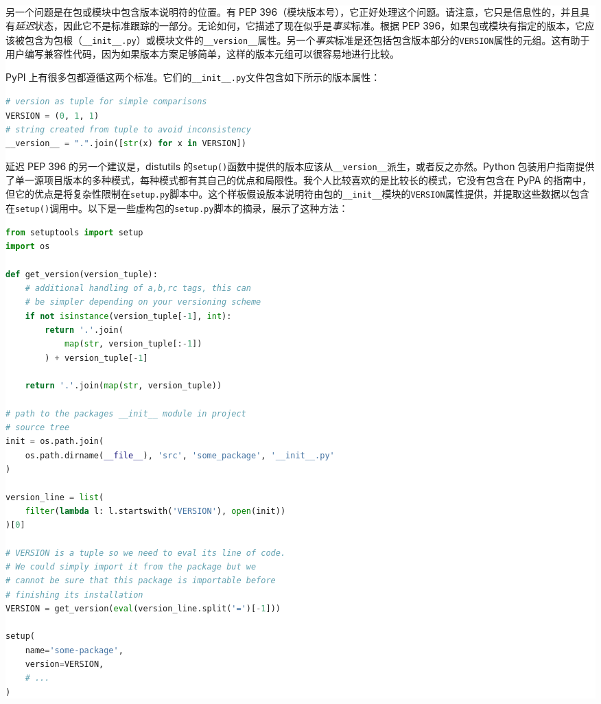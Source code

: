 另一个问题是在包或模块中包含版本说明符的位置。有 PEP 396（模块版本号），它正好处理这个问题。请注意，它只是信息性的，并且具有*延迟*状态，因此它不是标准跟踪的一部分。无论如何，它描述了现在似乎是*事实*标准。根据 PEP 396，如果包或模块有指定的版本，它应该被包含为包根（`__init__.py`）或模块文件的`__version__`属性。另一个*事实*标准是还包括包含版本部分的`VERSION`属性的元组。这有助于用户编写兼容性代码，因为如果版本方案足够简单，这样的版本元组可以很容易地进行比较。

PyPI 上有很多包都遵循这两个标准。它们的`__init__.py`文件包含如下所示的版本属性：

```py
# version as tuple for simple comparisons
VERSION = (0, 1, 1)
# string created from tuple to avoid inconsistency
__version__ = ".".join([str(x) for x in VERSION])
```

延迟 PEP 396 的另一个建议是，distutils 的`setup()`函数中提供的版本应该从`__version__`派生，或者反之亦然。Python 包装用户指南提供了单一源项目版本的多种模式，每种模式都有其自己的优点和局限性。我个人比较喜欢的是比较长的模式，它没有包含在 PyPA 的指南中，但它的优点是将复杂性限制在`setup.py`脚本中。这个样板假设版本说明符由包的`__init__`模块的`VERSION`属性提供，并提取这些数据以包含在`setup()`调用中。以下是一些虚构包的`setup.py`脚本的摘录，展示了这种方法：

```py
from setuptools import setup
import os

def get_version(version_tuple):
    # additional handling of a,b,rc tags, this can
    # be simpler depending on your versioning scheme
    if not isinstance(version_tuple[-1], int):
        return '.'.join(
            map(str, version_tuple[:-1])
        ) + version_tuple[-1]

    return '.'.join(map(str, version_tuple))

# path to the packages __init__ module in project
# source tree
init = os.path.join(
    os.path.dirname(__file__), 'src', 'some_package', '__init__.py'
)

version_line = list(
    filter(lambda l: l.startswith('VERSION'), open(init))
)[0]

# VERSION is a tuple so we need to eval its line of code.
# We could simply import it from the package but we
# cannot be sure that this package is importable before
# finishing its installation
VERSION = get_version(eval(version_line.split('=')[-1]))

setup(
    name='some-package',
    version=VERSION,
    # ...
)
```
